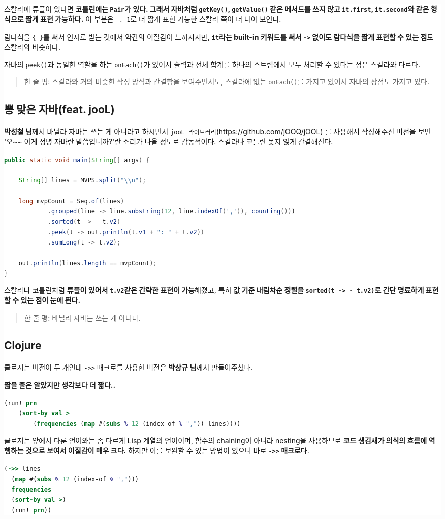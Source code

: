 스칼라에 튜플이 있다면 **코틀린에는 `Pair`가 있다. 그래서 자바처럼 `getKey()`, `getValue()` 같은 메서드를 쓰지 않고 `it.first`, `it.second`와 같은 형식으로 짧게 표현 가능하다.** 이 부분은 `_._1`로 더 짧게 표현 가능한 스칼라 쪽이 더 나아 보인다.

람다식을 `{ }`를 써서 인자로 받는 것에서 약간의 이질감이 느껴지지만, **`it`라는 built-in 키워드를 써서 `->` 없이도 람다식을 짧게 표현할 수 있는 점**도 스칼라와 비슷하다.

자바의 `peek()`과 동일한 역할을 하는 `onEach()`가 있어서 출력과 전체 합계를 하나의 스트림에서 모두 처리할 수 있다는 점은 스칼라와 다르다.

>한 줄 평: 스칼라와 거의 비슷한 작성 방식과 간결함을 보여주면서도, 스칼라에 없는 `onEach()`를 가지고 있어서 자바의 장점도 가지고 있다.


## 뽕 맞은 자바(feat. jooL)

**박성철 님**께서 바닐라 자바는 쓰는 게 아니라고 하시면서 `jooL 라이브러리`(https://github.com/jOOQ/jOOL) 를 사용해서 작성해주신 버전을 보면 '오~~ 이게 정녕 자바란 말씀입니까?'란 소리가 나올 정도로 감동적이다. 스칼라나 코틀린 못지 않게 간결해진다.

```java
public static void main(String[] args) {

    String[] lines = MVPS.split("\\n");

    long mvpCount = Seq.of(lines)
            .grouped(line -> line.substring(12, line.indexOf(',')), counting()))
            .sorted(t -> - t.v2)
            .peek(t -> out.println(t.v1 + ": " + t.v2))
            .sumLong(t -> t.v2);

    out.println(lines.length == mvpCount);
}
```

스칼라나 코틀린처럼 **튜플이 있어서 `t.v2`같은 간략한 표현이 가능**해졌고, 특히 **값 기준 내림차순 정렬을 `sorted(t -> - t.v2)`로 간단 명료하게 표현할 수 있는 점이 눈에 띈다.**

>한 줄 평: 바닐라 자바는 쓰는 게 아니다.


## Clojure

클로저는 버전이 두 개인데 `->>` 매크로를 사용한 버전은 **박상규 님**께서 만들어주셨다.

**짧을 줄은 알았지만 생각보다 더 짧다..**

```clojure
(run! prn 
    (sort-by val > 
        (frequencies (map #(subs % 12 (index-of % ",")) lines))))
```

클로저는 앞에서 다룬 언어와는 좀 다르게 Lisp 계열의 언어이며, 함수의 chaining이 아니라 nesting을 사용하므로 **코드 생김새가 의식의 흐름에 역행하는 것으로 보여서 이질감이 매우 크다.** 하지만 이를 보완할 수 있는 방법이 있으니 바로 **`->>` 매크로**다.

```clojure
(->> lines
  (map #(subs % 12 (index-of % ",")))
  frequencies 
  (sort-by val >)
  (run! prn))
```
